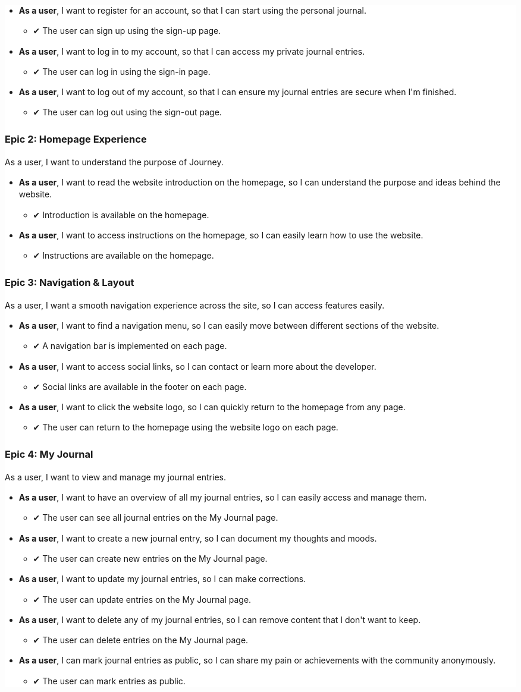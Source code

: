 - **As a user**, I want to register for an account, so that I can start using the personal journal.
    - ✔ The user can sign up using the sign-up page.

- **As a user**, I want to log in to my account, so that I can access my private journal entries.
    - ✔ The user can log in using the sign-in page.

- **As a user**, I want to log out of my account, so that I can ensure my journal entries are secure when I'm finished.
    - ✔ The user can log out using the sign-out page.

### Epic 2: Homepage Experience
As a user, I want to understand the purpose of Journey.

- **As a user**, I want to read the website introduction on the homepage, so I can understand the purpose and ideas behind the website.
    - ✔ Introduction is available on the homepage.

- **As a user**, I want to access instructions on the homepage, so I can easily learn how to use the website.
    - ✔ Instructions are available on the homepage.

### Epic 3: Navigation & Layout
As a user, I want a smooth navigation experience across the site, so I can access features easily.

- **As a user**, I want to find a navigation menu, so I can easily move between different sections of the website.
    - ✔ A navigation bar is implemented on each page.

- **As a user**, I want to access social links, so I can contact or learn more about the developer.
    - ✔ Social links are available in the footer on each page.

- **As a user**, I want to click the website logo, so I can quickly return to the homepage from any page.
    - ✔ The user can return to the homepage using the website logo on each page.

### Epic 4: My Journal
As a user, I want to view and manage my journal entries.

- **As a user**, I want to have an overview of all my journal entries, so I can easily access and manage them.
    - ✔ The user can see all journal entries on the My Journal page.

- **As a user**, I want to create a new journal entry, so I can document my thoughts and moods.
    - ✔ The user can create new entries on the My Journal page.

- **As a user**, I want to update my journal entries, so I can make corrections.
    - ✔ The user can update entries on the My Journal page.

- **As a user**, I want to delete any of my journal entries, so I can remove content that I don't want to keep.
    - ✔ The user can delete entries on the My Journal page.

- **As a user**, I can mark journal entries as public, so I can share my pain or achievements with the community anonymously.
    - ✔ The user can mark entries as public.
